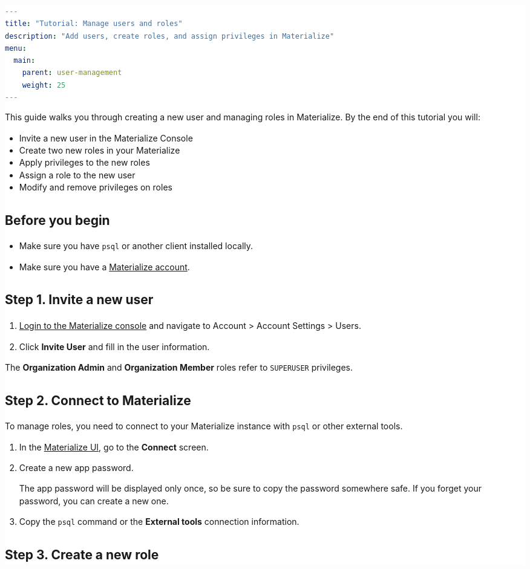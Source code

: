 ```yaml
---
title: "Tutorial: Manage users and roles"
description: "Add users, create roles, and assign privileges in Materialize"
menu:
  main:
    parent: user-management
    weight: 25
---
```


This guide walks you through creating a new user and managing roles in Materialize. By
the end of this tutorial you will:

* Invite a new user in the Materialize Console
* Create two new roles in your Materialize
* Apply privileges to the new roles
* Assign a role to the new user
* Modify and remove privileges on roles

## Before you begin

* Make sure you have `psql` or another client installed locally.

* Make sure you have a [Materialize account](https://materialize.com/register/?utm_campaign=General&utm_source=documentation).

## Step 1. Invite a new user

1. [Login to the Materialize console](https://console.materialize.com/) and navigate to Account > Account
Settings > Users.

1. Click **Invite User** and fill in the user information.

The **Organization Admin** and **Organization Member** roles refer to `SUPERUSER`
privileges.

## Step 2. Connect to Materialize

To manage roles, you need to connect to your Materialize instance with `psql` or
other external tools.

1. In the [Materialize UI](https://console.materialize.com/), go to the **Connect** screen.

1. Create a new app password.

    The app password will be displayed only once, so be sure to copy the password somewhere safe. If you forget your password, you can create a new one.

1. Copy the `psql` command or the **External tools** connection information.

## Step 3. Create a new role
